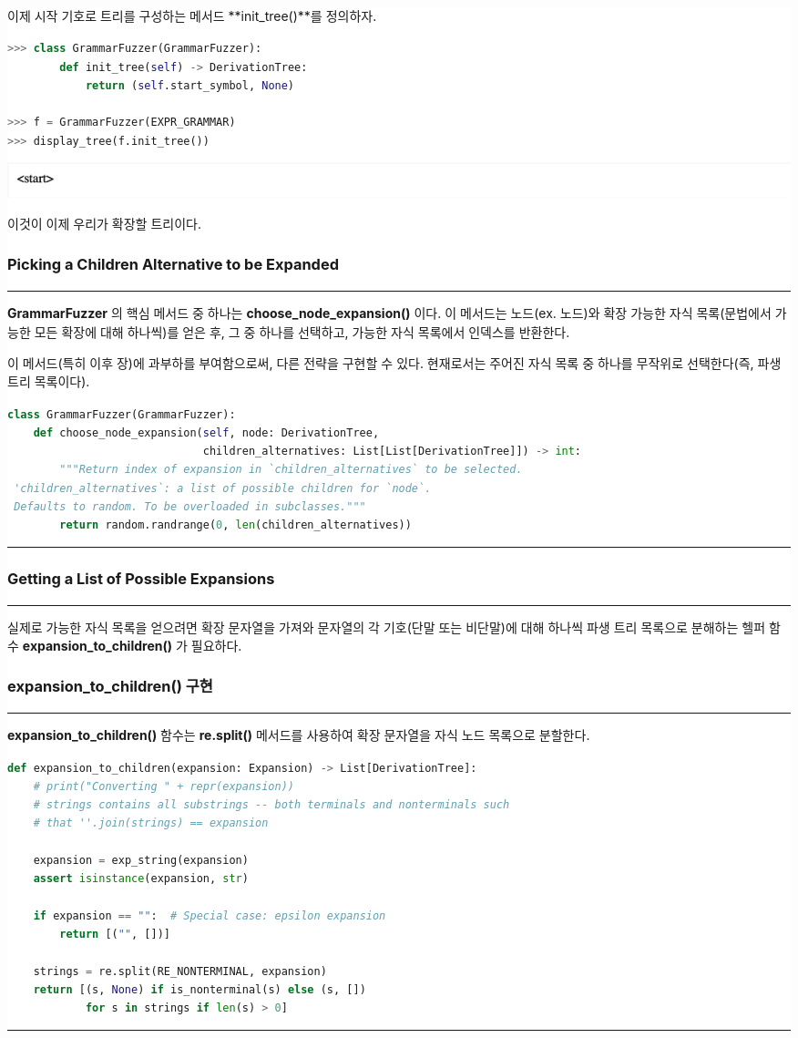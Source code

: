 이제 시작 기호로 트리를 구성하는 메서드 **init_tree()**를 정의하자.

```python
>>> class GrammarFuzzer(GrammarFuzzer):
	    def init_tree(self) -> DerivationTree:
	        return (self.start_symbol, None)

>>> f = GrammarFuzzer(EXPR_GRAMMAR)
>>> display_tree(f.init_tree())
```
![fuzzer4-9](../src/fuzzer4-9.png)

이것이 이제 우리가 확장할 트리이다. 

### Picking a Children Alternative to be Expanded
---

**GrammarFuzzer** 의 핵심 메서드 중 하나는 **choose_node_expansion()** 이다. 이 메서드는 노드(ex. <start> 노드)와 확장 가능한 자식 목록(문법에서 가능한 모든 확장에 대해 하나씩)를 얻은 후, 그 중 하나를 선택하고, 가능한 자식 목록에서 인덱스를 반환한다.

이 메서드(특히 이후 장)에 과부하를 부여함으로써, 다른 전략을 구현할 수 있다. 현재로서는 주어진 자식 목록 중 하나를 무작위로 선택한다(즉, 파생 트리 목록이다).

```python
class GrammarFuzzer(GrammarFuzzer):
    def choose_node_expansion(self, node: DerivationTree,
                              children_alternatives: List[List[DerivationTree]]) -> int:
        """Return index of expansion in `children_alternatives` to be selected.
 'children_alternatives`: a list of possible children for `node`.
 Defaults to random. To be overloaded in subclasses."""
        return random.randrange(0, len(children_alternatives))
```
---
### Getting a List of Possible Expansions
---

실제로 가능한 자식 목록을 얻으려면 확장 문자열을 가져와 문자열의 각 기호(단말 또는 비단말)에 대해 하나씩 파생 트리 목록으로 분해하는 헬퍼 함수 **expansion_to_children()** 가 필요하다.

### expansion_to_children() 구현
---

**expansion_to_children()** 함수는 **re.split()** 메서드를 사용하여 확장 문자열을 자식 노드 목록으로 분할한다.

```python
def expansion_to_children(expansion: Expansion) -> List[DerivationTree]:
    # print("Converting " + repr(expansion))
    # strings contains all substrings -- both terminals and nonterminals such
    # that ''.join(strings) == expansion

    expansion = exp_string(expansion)
    assert isinstance(expansion, str)

    if expansion == "":  # Special case: epsilon expansion
        return [("", [])]

    strings = re.split(RE_NONTERMINAL, expansion)
    return [(s, None) if is_nonterminal(s) else (s, [])
            for s in strings if len(s) > 0]
```
---
